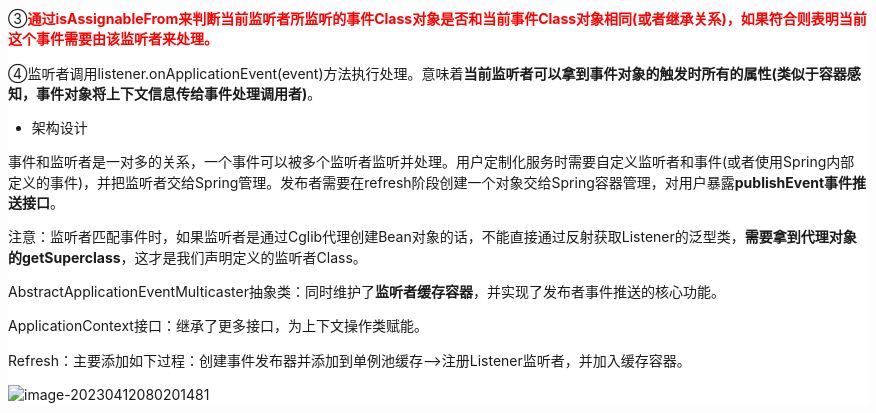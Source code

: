 ③<font color="red">**通过isAssignableFrom来判断当前监听者所监听的事件Class对象是否和当前事件Class对象相同(或者继承关系)，如果符合则表明当前这个事件需要由该监听者来处理。**</font>

④监听者调用listener.onApplicationEvent(event)方法执行处理。意味着**当前监听者可以拿到事件对象的触发时所有的属性(类似于容器感知，事件对象将上下文信息传给事件处理调用者)**。

- 架构设计

事件和监听者是一对多的关系，一个事件可以被多个监听者监听并处理。用户定制化服务时需要自定义监听者和事件(或者使用Spring内部定义的事件)，并把监听者交给Spring管理。发布者需要在refresh阶段创建一个对象交给Spring容器管理，对用户暴露**publishEvent事件推送接口**。

注意：监听者匹配事件时，如果监听者是通过Cglib代理创建Bean对象的话，不能直接通过反射获取Listener的泛型类，**需要拿到代理对象的getSuperclass**，这才是我们声明定义的监听者Class。

AbstractApplicationEventMulticaster抽象类：同时维护了**监听者缓存容器**，并实现了发布者事件推送的核心功能。

ApplicationContext接口：继承了更多接口，为上下文操作类赋能。

Refresh：主要添加如下过程：创建事件发布器并添加到单例池缓存——>注册Listener监听者，并加入缓存容器。

![image-20230412080201481](https://jsd.cdn.zzko.cn/gh/blage-coding/picx-images-hosting@master/20230514/image-20230412080201481.4c4qhldq1yc0.webp)

# 